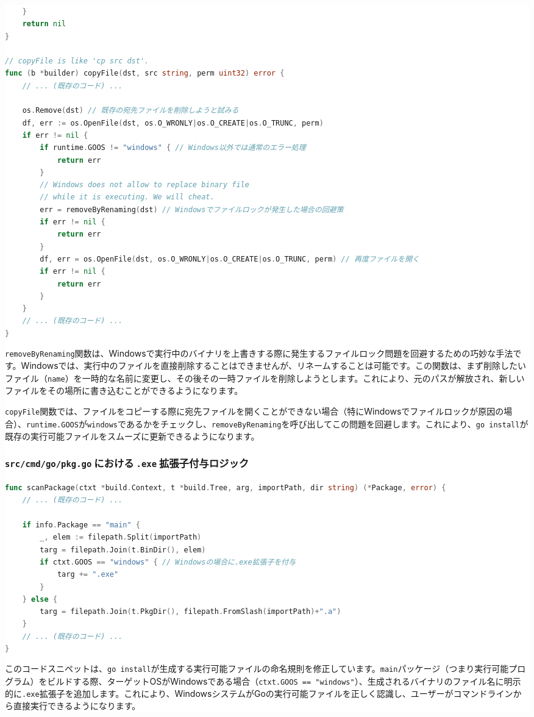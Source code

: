 ```go
	}
	return nil
}

// copyFile is like 'cp src dst'.
func (b *builder) copyFile(dst, src string, perm uint32) error {
	// ... (既存のコード) ...

	os.Remove(dst) // 既存の宛先ファイルを削除しようと試みる
	df, err := os.OpenFile(dst, os.O_WRONLY|os.O_CREATE|os.O_TRUNC, perm)
	if err != nil {
		if runtime.GOOS != "windows" { // Windows以外では通常のエラー処理
			return err
		}
		// Windows does not allow to replace binary file
		// while it is executing. We will cheat.
		err = removeByRenaming(dst) // Windowsでファイルロックが発生した場合の回避策
		if err != nil {
			return err
		}
		df, err = os.OpenFile(dst, os.O_WRONLY|os.O_CREATE|os.O_TRUNC, perm) // 再度ファイルを開く
		if err != nil {
			return err
		}
	}
	// ... (既存のコード) ...
}
```
`removeByRenaming`関数は、Windowsで実行中のバイナリを上書きする際に発生するファイルロック問題を回避するための巧妙な手法です。Windowsでは、実行中のファイルを直接削除することはできませんが、リネームすることは可能です。この関数は、まず削除したいファイル（`name`）を一時的な名前に変更し、その後その一時ファイルを削除しようとします。これにより、元のパスが解放され、新しいファイルをその場所に書き込むことができるようになります。

`copyFile`関数では、ファイルをコピーする際に宛先ファイルを開くことができない場合（特にWindowsでファイルロックが原因の場合）、`runtime.GOOS`が`windows`であるかをチェックし、`removeByRenaming`を呼び出してこの問題を回避します。これにより、`go install`が既存の実行可能ファイルをスムーズに更新できるようになります。

### `src/cmd/go/pkg.go` における `.exe` 拡張子付与ロジック

```go
func scanPackage(ctxt *build.Context, t *build.Tree, arg, importPath, dir string) (*Package, error) {
	// ... (既存のコード) ...

	if info.Package == "main" {
		_, elem := filepath.Split(importPath)
		targ = filepath.Join(t.BinDir(), elem)
		if ctxt.GOOS == "windows" { // Windowsの場合に.exe拡張子を付与
			targ += ".exe"
		}
	} else {
		targ = filepath.Join(t.PkgDir(), filepath.FromSlash(importPath)+".a")
	}
	// ... (既存のコード) ...
}
```
このコードスニペットは、`go install`が生成する実行可能ファイルの命名規則を修正しています。`main`パッケージ（つまり実行可能プログラム）をビルドする際、ターゲットOSがWindowsである場合（`ctxt.GOOS == "windows"`）、生成されるバイナリのファイル名に明示的に`.exe`拡張子を追加します。これにより、WindowsシステムがGoの実行可能ファイルを正しく認識し、ユーザーがコマンドラインから直接実行できるようになります。
